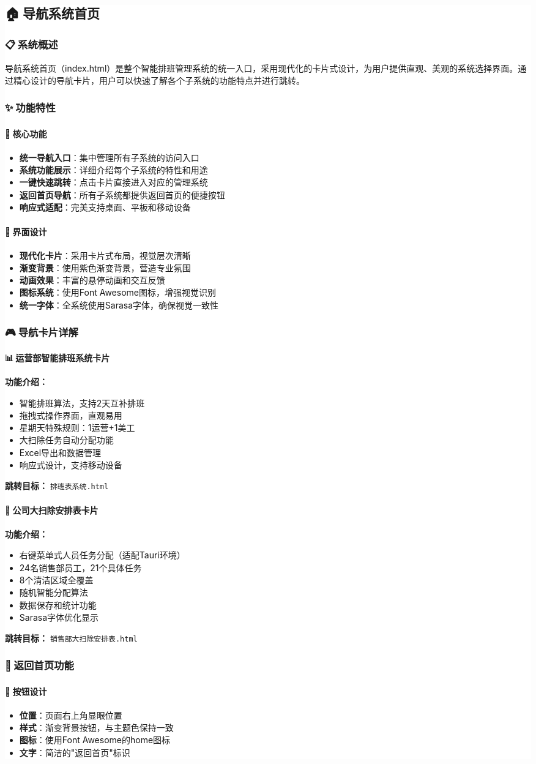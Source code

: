 ## 🏠 导航系统首页

### 📋 系统概述
导航系统首页（index.html）是整个智能排班管理系统的统一入口，采用现代化的卡片式设计，为用户提供直观、美观的系统选择界面。通过精心设计的导航卡片，用户可以快速了解各个子系统的功能特点并进行跳转。

### ✨ 功能特性

#### 🎯 核心功能
- **统一导航入口**：集中管理所有子系统的访问入口
- **系统功能展示**：详细介绍每个子系统的特性和用途
- **一键快速跳转**：点击卡片直接进入对应的管理系统
- **返回首页导航**：所有子系统都提供返回首页的便捷按钮
- **响应式适配**：完美支持桌面、平板和移动设备

#### 🎨 界面设计
- **现代化卡片**：采用卡片式布局，视觉层次清晰
- **渐变背景**：使用紫色渐变背景，营造专业氛围
- **动画效果**：丰富的悬停动画和交互反馈
- **图标系统**：使用Font Awesome图标，增强视觉识别
- **统一字体**：全系统使用Sarasa字体，确保视觉一致性

### 🎮 导航卡片详解

#### 📊 运营部智能排班系统卡片
**功能介绍：**
- 智能排班算法，支持2天互补排班
- 拖拽式操作界面，直观易用
- 星期天特殊规则：1运营+1美工
- 大扫除任务自动分配功能
- Excel导出和数据管理
- 响应式设计，支持移动设备

**跳转目标：** `排班表系统.html`

#### 🧹 公司大扫除安排表卡片
**功能介绍：**
- 右键菜单式人员任务分配（适配Tauri环境）
- 24名销售部员工，21个具体任务
- 8个清洁区域全覆盖
- 随机智能分配算法
- 数据保存和统计功能
- Sarasa字体优化显示

**跳转目标：** `销售部大扫除安排表.html`

### 🔄 返回首页功能

#### 📍 按钮设计
- **位置**：页面右上角显眼位置
- **样式**：渐变背景按钮，与主题色保持一致
- **图标**：使用Font Awesome的home图标
- **文字**：简洁的"返回首页"标识
